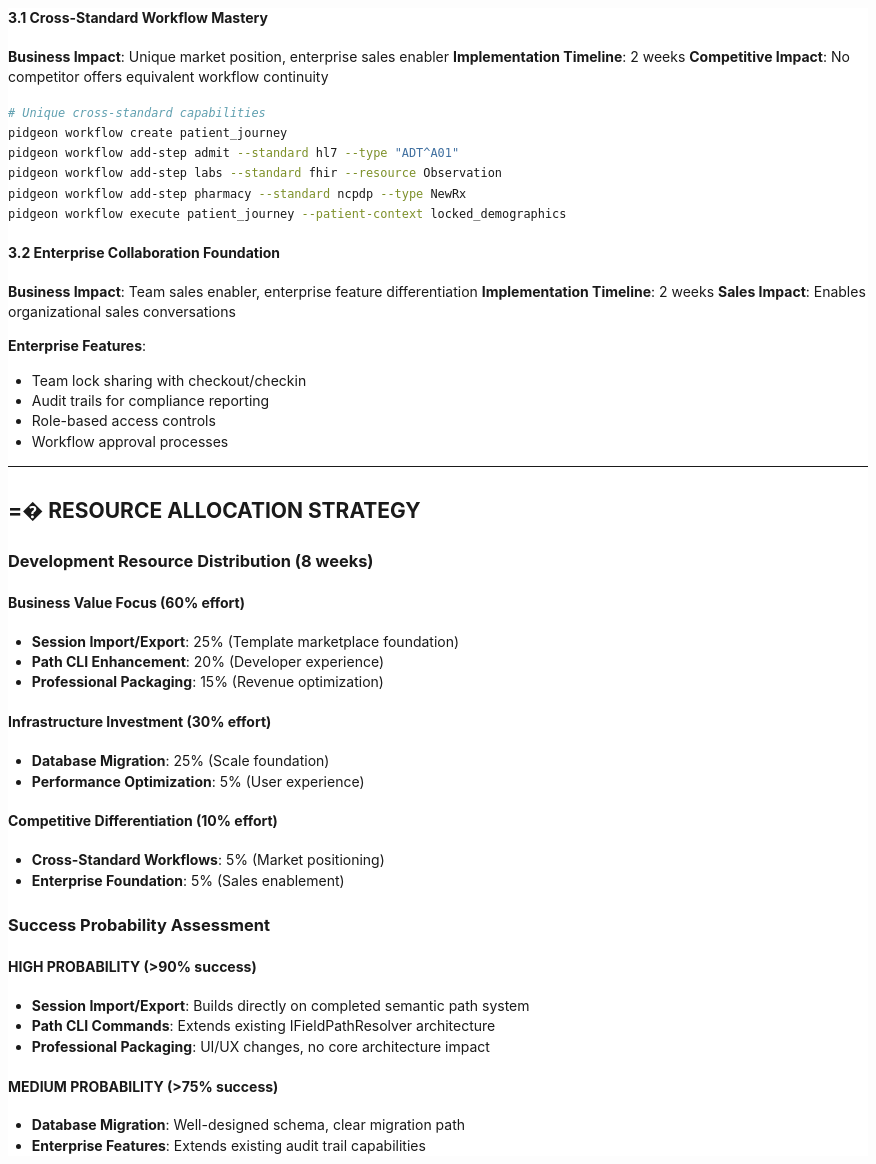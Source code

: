 #### **3.1 Cross-Standard Workflow Mastery**
**Business Impact**: Unique market position, enterprise sales enabler
**Implementation Timeline**: 2 weeks
**Competitive Impact**: No competitor offers equivalent workflow continuity

```bash
# Unique cross-standard capabilities
pidgeon workflow create patient_journey
pidgeon workflow add-step admit --standard hl7 --type "ADT^A01"
pidgeon workflow add-step labs --standard fhir --resource Observation
pidgeon workflow add-step pharmacy --standard ncpdp --type NewRx
pidgeon workflow execute patient_journey --patient-context locked_demographics
```

#### **3.2 Enterprise Collaboration Foundation**
**Business Impact**: Team sales enabler, enterprise feature differentiation
**Implementation Timeline**: 2 weeks
**Sales Impact**: Enables organizational sales conversations

**Enterprise Features**:
- Team lock sharing with checkout/checkin
- Audit trails for compliance reporting
- Role-based access controls
- Workflow approval processes

---

## =� **RESOURCE ALLOCATION STRATEGY**

### **Development Resource Distribution (8 weeks)**

#### **Business Value Focus (60% effort)**
- **Session Import/Export**: 25% (Template marketplace foundation)
- **Path CLI Enhancement**: 20% (Developer experience)
- **Professional Packaging**: 15% (Revenue optimization)

#### **Infrastructure Investment (30% effort)**
- **Database Migration**: 25% (Scale foundation)
- **Performance Optimization**: 5% (User experience)

#### **Competitive Differentiation (10% effort)**
- **Cross-Standard Workflows**: 5% (Market positioning)
- **Enterprise Foundation**: 5% (Sales enablement)

### **Success Probability Assessment**

#### **HIGH PROBABILITY (>90% success)**
- **Session Import/Export**: Builds directly on completed semantic path system
- **Path CLI Commands**: Extends existing IFieldPathResolver architecture
- **Professional Packaging**: UI/UX changes, no core architecture impact

#### **MEDIUM PROBABILITY (>75% success)**
- **Database Migration**: Well-designed schema, clear migration path
- **Enterprise Features**: Extends existing audit trail capabilities

